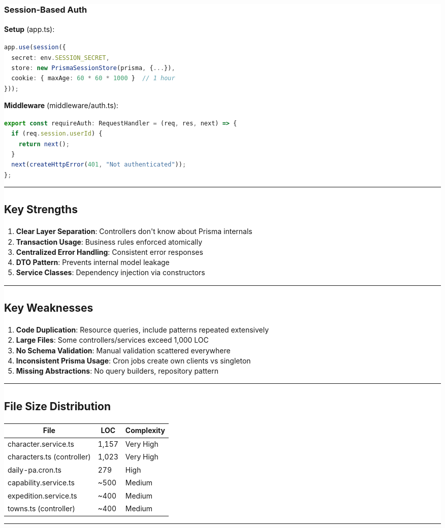 ### Session-Based Auth

**Setup** (app.ts):
```typescript
app.use(session({
  secret: env.SESSION_SECRET,
  store: new PrismaSessionStore(prisma, {...}),
  cookie: { maxAge: 60 * 60 * 1000 }  // 1 hour
}));
```

**Middleware** (middleware/auth.ts):
```typescript
export const requireAuth: RequestHandler = (req, res, next) => {
  if (req.session.userId) {
    return next();
  }
  next(createHttpError(401, "Not authenticated"));
};
```

---

## Key Strengths

1. **Clear Layer Separation**: Controllers don't know about Prisma internals
2. **Transaction Usage**: Business rules enforced atomically
3. **Centralized Error Handling**: Consistent error responses
4. **DTO Pattern**: Prevents internal model leakage
5. **Service Classes**: Dependency injection via constructors

---

## Key Weaknesses

1. **Code Duplication**: Resource queries, include patterns repeated extensively
2. **Large Files**: Some controllers/services exceed 1,000 LOC
3. **No Schema Validation**: Manual validation scattered everywhere
4. **Inconsistent Prisma Usage**: Cron jobs create own clients vs singleton
5. **Missing Abstractions**: No query builders, repository pattern

---

## File Size Distribution

| File | LOC | Complexity |
|------|-----|-----------|
| character.service.ts | 1,157 | Very High |
| characters.ts (controller) | 1,023 | Very High |
| daily-pa.cron.ts | 279 | High |
| capability.service.ts | ~500 | Medium |
| expedition.service.ts | ~400 | Medium |
| towns.ts (controller) | ~400 | Medium |

---